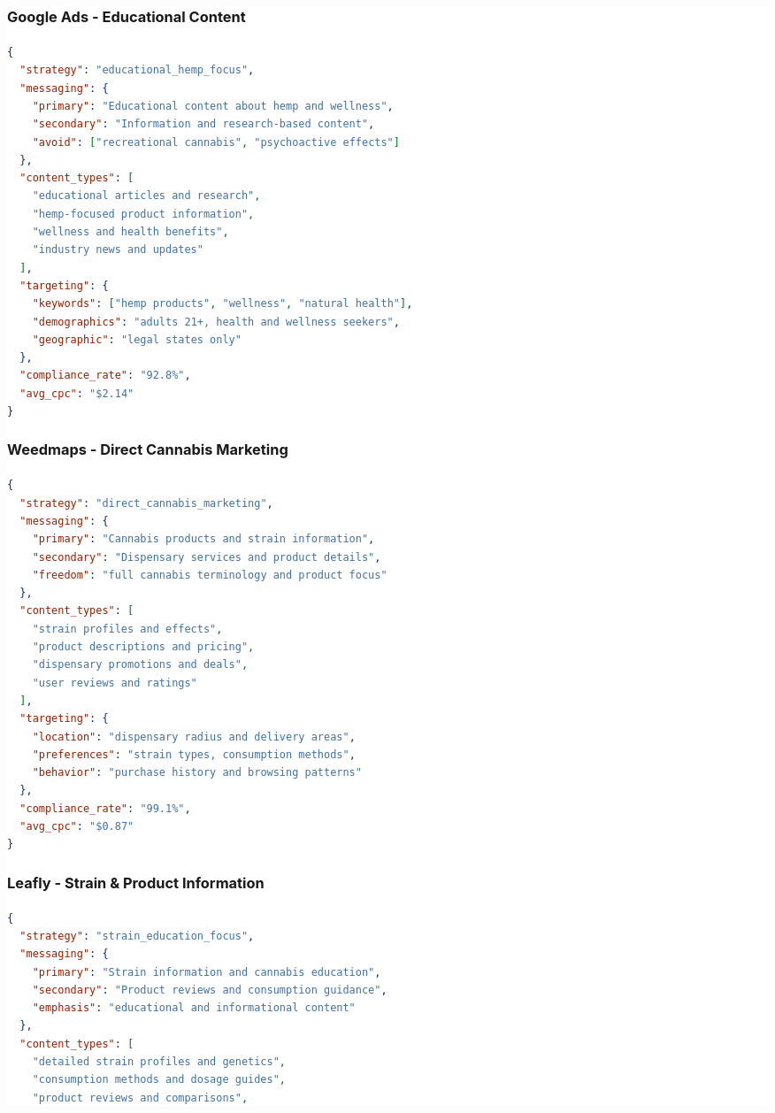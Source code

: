### Google Ads - Educational Content
```json
{
  "strategy": "educational_hemp_focus",
  "messaging": {
    "primary": "Educational content about hemp and wellness",
    "secondary": "Information and research-based content",
    "avoid": ["recreational cannabis", "psychoactive effects"]
  },
  "content_types": [
    "educational articles and research",
    "hemp-focused product information",
    "wellness and health benefits",
    "industry news and updates"
  ],
  "targeting": {
    "keywords": ["hemp products", "wellness", "natural health"],
    "demographics": "adults 21+, health and wellness seekers",
    "geographic": "legal states only"
  },
  "compliance_rate": "92.8%",
  "avg_cpc": "$2.14"
}
```

### Weedmaps - Direct Cannabis Marketing
```json
{
  "strategy": "direct_cannabis_marketing",
  "messaging": {
    "primary": "Cannabis products and strain information",
    "secondary": "Dispensary services and product details",
    "freedom": "full cannabis terminology and product focus"
  },
  "content_types": [
    "strain profiles and effects",
    "product descriptions and pricing",
    "dispensary promotions and deals",
    "user reviews and ratings"
  ],
  "targeting": {
    "location": "dispensary radius and delivery areas",
    "preferences": "strain types, consumption methods",
    "behavior": "purchase history and browsing patterns"
  },
  "compliance_rate": "99.1%",
  "avg_cpc": "$0.87"
}
```

### Leafly - Strain & Product Information
```json
{
  "strategy": "strain_education_focus",
  "messaging": {
    "primary": "Strain information and cannabis education",
    "secondary": "Product reviews and consumption guidance",
    "emphasis": "educational and informational content"
  },
  "content_types": [
    "detailed strain profiles and genetics",
    "consumption methods and dosage guides",
    "product reviews and comparisons",
```